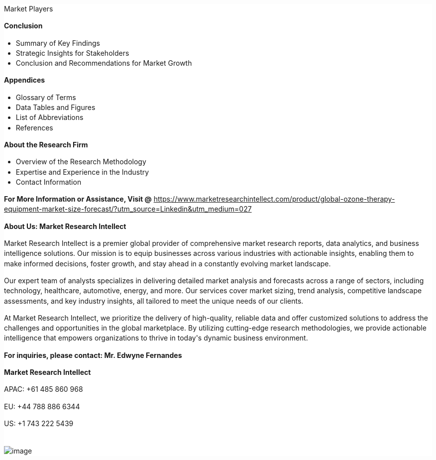 Market Players</li></ul><p><strong>Conclusion</strong></p><ul><li>Summary of Key Findings</li><li>Strategic Insights for Stakeholders</li><li>Conclusion and Recommendations for Market Growth</li></ul><p><strong>Appendices</strong></p><ul><li>Glossary of Terms</li><li>Data Tables and Figures</li><li>List of Abbreviations</li><li>References</li></ul><p><strong>About the Research Firm</strong></p><ul><li>Overview of the Research Methodology</li><li>Expertise and Experience in the Industry</li><li>Contact Information</li></ul></div><div class="article-main__content" data-test-id="publishing-text-block"><p><span class="font-[700]"><strong>For More Information or Assistance, Visit @</strong>&nbsp;<a href="https://www.marketresearchintellect.com/product/global-ozone-therapy-equipment-market-size-forecast/?utm_source=Linkedin&utm_medium=027">https://www.marketresearchintellect.com/product/global-ozone-therapy-equipment-market-size-forecast/?utm_source=Linkedin&utm_medium=027</a></span></p><p><strong>About Us: Market Research Intellect</strong></p><p>Market Research Intellect is a premier global provider of comprehensive market research reports, data analytics, and business intelligence solutions. Our mission is to equip businesses across various industries with actionable insights, enabling them to make informed decisions, foster growth, and stay ahead in a constantly evolving market landscape.</p><p>Our expert team of analysts specializes in delivering detailed market analysis and forecasts across a range of sectors, including technology, healthcare, automotive, energy, and more. Our services cover market sizing, trend analysis, competitive landscape assessments, and key industry insights, all tailored to meet the unique needs of our clients.</p><p>At Market Research Intellect, we prioritize the delivery of high-quality, reliable data and offer customized solutions to address the challenges and opportunities in the global marketplace. By utilizing cutting-edge research methodologies, we provide actionable intelligence that empowers organizations to thrive in today's dynamic business environment.</p><p><strong>For inquiries, please contact: Mr. Edwyne Fernandes</strong></p><p><strong>Market Research Intellect</strong></p><p>APAC: +61 485 860 968</p><p>EU: +44 788 886 6344</p><p>US: +1 743 222 5439</p></div><div class="article-main__content" data-test-id="publishing-text-block">&nbsp;</div>
![image](https://github.com/user-attachments/assets/8c9413fa-43ae-412b-aff4-f876358c5cb2)
